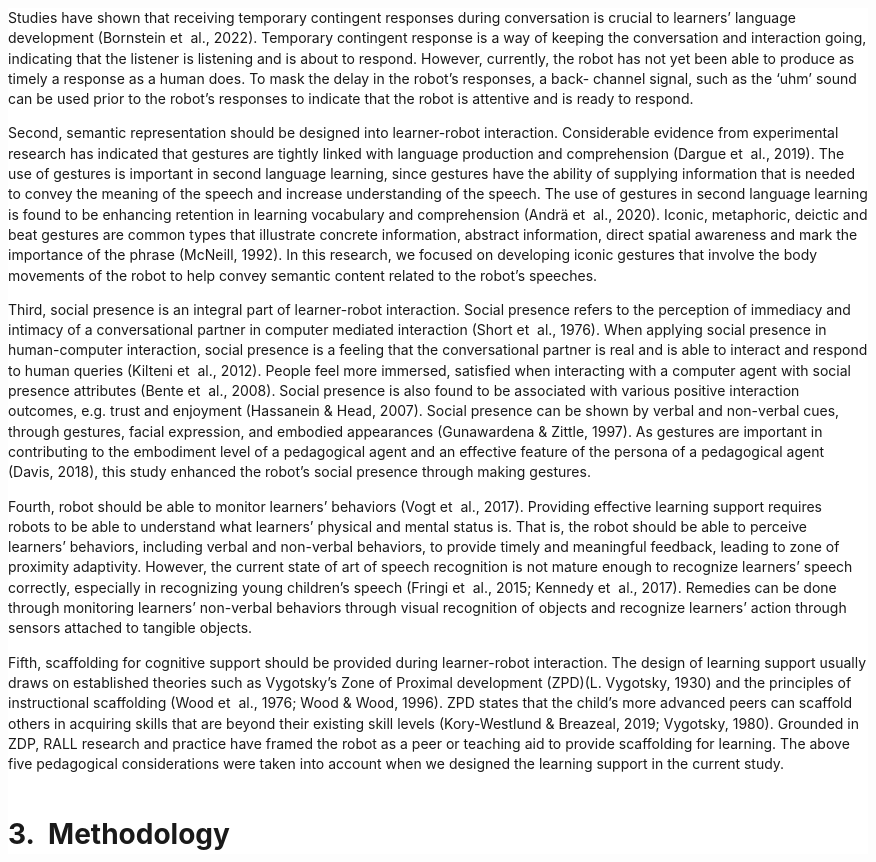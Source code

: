 Studies have shown that receiving temporary contingent responses during conversation is crucial to learners’ language development (Bornstein et  al., 2022). Temporary contingent response is a way of keeping the conversation and interaction going, indicating that the listener is listening and is about to respond. However, currently, the robot has not yet been able to produce as timely a response as a human does. To mask the delay in the robot’s responses, a back- channel signal, such as the ‘uhm’ sound can be used prior to the robot’s responses to indicate that the robot is attentive and is ready to respond.

Second, semantic representation should be designed into learner-robot interaction. Considerable evidence from experimental research has indicated that gestures are tightly linked with language production and comprehension (Dargue et  al., 2019). The use of gestures is important in second language learning, since gestures have the ability of supplying information that is needed to convey the meaning of the speech and increase understanding of the speech. The use of gestures in second language learning is found to be enhancing retention in learning vocabulary and comprehension (Andrä et  al., 2020). Iconic, metaphoric, deictic and beat gestures are common types that illustrate concrete information, abstract information, direct spatial awareness and mark the importance of the phrase (McNeill, 1992). In this research, we focused on developing iconic gestures that involve the body movements of the robot to help convey semantic content related to the robot’s speeches.

Third, social presence is an integral part of learner-robot interaction. Social presence refers to the perception of immediacy and intimacy of a conversational partner in computer mediated interaction (Short et  al., 1976). When applying social presence in human-computer interaction, social presence is a feeling that the conversational partner is real and is able to interact and respond to human queries (Kilteni et  al., 2012). People feel more immersed, satisfied when interacting with a computer agent with social presence attributes (Bente et  al., 2008). Social presence is also found to be associated with various positive interaction outcomes, e.g. trust and enjoyment (Hassanein & Head, 2007). Social presence can be shown by verbal and non-verbal cues, through gestures, facial expression, and embodied appearances (Gunawardena & Zittle, 1997). As gestures are important in contributing to the embodiment level of a pedagogical agent and an effective feature of the persona of a pedagogical agent (Davis, 2018), this study enhanced the robot’s social presence through making gestures.

Fourth, robot should be able to monitor learners’ behaviors (Vogt et  al., 2017). Providing effective learning support requires robots to be able to understand what learners’ physical and mental status is. That is, the robot should be able to perceive learners’ behaviors, including verbal and non-verbal behaviors, to provide timely and meaningful feedback, leading to zone of proximity adaptivity. However, the current state of art of speech recognition is not mature enough to recognize learners’ speech correctly, especially in recognizing young children’s speech (Fringi et  al., 2015; Kennedy et  al., 2017). Remedies can be done through monitoring learners’ non-verbal behaviors through visual recognition of objects and recognize learners’ action through sensors attached to tangible objects.

Fifth, scaffolding for cognitive support should be provided during learner-robot interaction. The design of learning support usually draws on established theories such as Vygotsky’s Zone of Proximal development (ZPD)(L. Vygotsky, 1930) and the principles of instructional scaffolding (Wood et  al., 1976; Wood & Wood, 1996). ZPD states that the child’s more advanced peers can scaffold others in acquiring skills that are beyond their existing skill levels (Kory-Westlund & Breazeal, 2019; Vygotsky, 1980). Grounded in ZDP, RALL research and practice have framed the robot as a peer or teaching aid to provide scaffolding for learning. The above five pedagogical considerations were taken into account when we designed the learning support in the current study.

# 3.  Methodology
